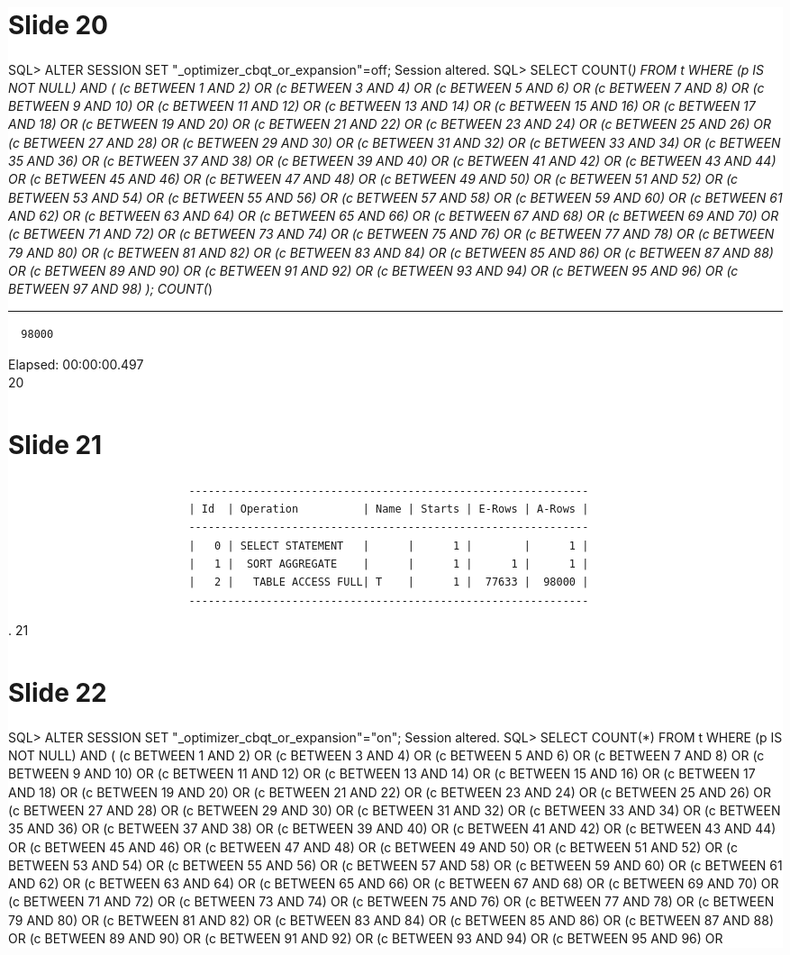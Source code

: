 
# Slide 20

SQL> ALTER SESSION SET "_optimizer_cbqt_or_expansion"=off;
Session altered.
SQL> SELECT COUNT(*) FROM t WHERE (p IS NOT NULL) AND
       (   (c BETWEEN  1 AND  2) OR (c BETWEEN  3 AND  4) OR (c BETWEEN  5 AND  6) OR (c BETWEEN  7 AND  8) OR
           (c BETWEEN  9 AND 10) OR (c BETWEEN 11 AND 12) OR (c BETWEEN 13 AND 14) OR (c BETWEEN 15 AND 16) OR
           (c BETWEEN 17 AND 18) OR (c BETWEEN 19 AND 20) OR (c BETWEEN 21 AND 22) OR (c BETWEEN 23 AND 24) OR
           (c BETWEEN 25 AND 26) OR (c BETWEEN 27 AND 28) OR (c BETWEEN 29 AND 30) OR (c BETWEEN 31 AND 32) OR 
           (c BETWEEN 33 AND 34) OR (c BETWEEN 35 AND 36) OR (c BETWEEN 37 AND 38) OR (c BETWEEN 39 AND 40) OR 
           (c BETWEEN 41 AND 42) OR (c BETWEEN 43 AND 44) OR (c BETWEEN 45 AND 46) OR (c BETWEEN 47 AND 48) OR 
           (c BETWEEN 49 AND 50) OR (c BETWEEN 51 AND 52) OR (c BETWEEN 53 AND 54) OR (c BETWEEN 55 AND 56) OR 
           (c BETWEEN 57 AND 58) OR (c BETWEEN 59 AND 60) OR (c BETWEEN 61 AND 62) OR (c BETWEEN 63 AND 64) OR
           (c BETWEEN 65 AND 66) OR (c BETWEEN 67 AND 68) OR (c BETWEEN 69 AND 70) OR (c BETWEEN 71 AND 72) OR
           (c BETWEEN 73 AND 74) OR (c BETWEEN 75 AND 76) OR (c BETWEEN 77 AND 78) OR (c BETWEEN 79 AND 80) OR
           (c BETWEEN 81 AND 82) OR (c BETWEEN 83 AND 84) OR (c BETWEEN 85 AND 86) OR (c BETWEEN 87 AND 88) OR
           (c BETWEEN 89 AND 90) OR (c BETWEEN 91 AND 92) OR (c BETWEEN 93 AND 94) OR (c BETWEEN 95 AND 96) OR
           (c BETWEEN 97 AND 98)                                                                              );
   COUNT(*)
___________
      98000
Elapsed: 00:00:00.497                                                                                          
20


# Slide 21

                                --------------------------------------------------------------
                                | Id  | Operation          | Name | Starts | E-Rows | A-Rows |
                                --------------------------------------------------------------
                                |   0 | SELECT STATEMENT   |      |      1 |        |      1 |
                                |   1 |  SORT AGGREGATE    |      |      1 |      1 |      1 |
                                |   2 |   TABLE ACCESS FULL| T    |      1 |  77633 |  98000 |
                                --------------------------------------------------------------
.
21


# Slide 22

SQL> ALTER SESSION SET "_optimizer_cbqt_or_expansion"="on";
Session altered.
SQL> SELECT COUNT(*) FROM t WHERE (p IS NOT NULL) AND
       (   (c BETWEEN  1 AND  2) OR (c BETWEEN  3 AND  4) OR (c BETWEEN  5 AND  6) OR (c BETWEEN  7 AND  8) OR
           (c BETWEEN  9 AND 10) OR (c BETWEEN 11 AND 12) OR (c BETWEEN 13 AND 14) OR (c BETWEEN 15 AND 16) OR
           (c BETWEEN 17 AND 18) OR (c BETWEEN 19 AND 20) OR (c BETWEEN 21 AND 22) OR (c BETWEEN 23 AND 24) OR
           (c BETWEEN 25 AND 26) OR (c BETWEEN 27 AND 28) OR (c BETWEEN 29 AND 30) OR (c BETWEEN 31 AND 32) OR 
           (c BETWEEN 33 AND 34) OR (c BETWEEN 35 AND 36) OR (c BETWEEN 37 AND 38) OR (c BETWEEN 39 AND 40) OR 
           (c BETWEEN 41 AND 42) OR (c BETWEEN 43 AND 44) OR (c BETWEEN 45 AND 46) OR (c BETWEEN 47 AND 48) OR 
           (c BETWEEN 49 AND 50) OR (c BETWEEN 51 AND 52) OR (c BETWEEN 53 AND 54) OR (c BETWEEN 55 AND 56) OR 
           (c BETWEEN 57 AND 58) OR (c BETWEEN 59 AND 60) OR (c BETWEEN 61 AND 62) OR (c BETWEEN 63 AND 64) OR
           (c BETWEEN 65 AND 66) OR (c BETWEEN 67 AND 68) OR (c BETWEEN 69 AND 70) OR (c BETWEEN 71 AND 72) OR
           (c BETWEEN 73 AND 74) OR (c BETWEEN 75 AND 76) OR (c BETWEEN 77 AND 78) OR (c BETWEEN 79 AND 80) OR
           (c BETWEEN 81 AND 82) OR (c BETWEEN 83 AND 84) OR (c BETWEEN 85 AND 86) OR (c BETWEEN 87 AND 88) OR
           (c BETWEEN 89 AND 90) OR (c BETWEEN 91 AND 92) OR (c BETWEEN 93 AND 94) OR (c BETWEEN 95 AND 96) OR